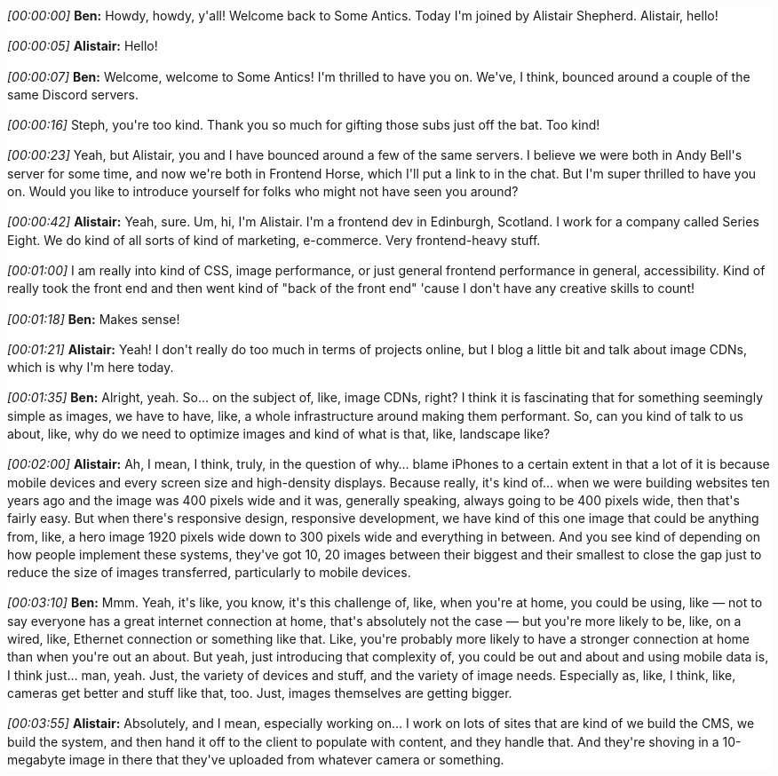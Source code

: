 <i class="timecode">[00:00:00]</i> **Ben:** Howdy, howdy, y'all! Welcome back to Some Antics. Today I'm joined by Alistair Shepherd. Alistair, hello!

<i class="timecode">[00:00:05]</i> **Alistair:** Hello!

<i class="timecode">[00:00:07]</i> **Ben:** Welcome, welcome to Some Antics! I'm thrilled to have you on. We've, I think, bounced around a couple of the same Discord servers.

<i class="timecode">[00:00:16]</i> Steph, you're too kind. Thank you so much for gifting those subs just off the bat. Too kind!

<i class="timecode">[00:00:23]</i> Yeah, but Alistair, you and I have bounced around a few of the same servers. I believe we were both in Andy Bell's server for some time, and now we're both in Frontend Horse, which I'll put a link to in the chat. But I'm super thrilled to have you on. Would you like to introduce yourself for folks who might not have seen you around? 

<i class="timecode">[00:00:42]</i> **Alistair:** Yeah, sure. Um, hi, I'm Alistair. I'm a frontend dev in Edinburgh, Scotland. I work for a company called Series Eight. We do kind of all sorts of kind of marketing, e-commerce. Very frontend-heavy stuff.

<i class="timecode">[00:01:00]</i> I am really into kind of CSS, image performance, or just general frontend performance in general, accessibility. Kind of really took the front end and then went kind of "back of the front end" 'cause I don't have any creative skills to count!

<i class="timecode">[00:01:18]</i> **Ben:** Makes sense!

<i class="timecode">[00:01:21]</i> **Alistair:** Yeah! I don't really do too much in terms of projects online, but I blog a little bit and talk about image CDNs, which is why I'm here today. 

<i class="timecode">[00:01:35]</i> **Ben:** Alright, yeah. So… on the subject of, like, image CDNs, right? I think it is fascinating that for something seemingly simple as images, we have to have, like, a whole infrastructure around making them performant. So, can you kind of talk to us about, like, why do we need to optimize images and kind of what is that, like, landscape like?

<i class="timecode">[00:02:00]</i> **Alistair:** Ah, I mean, I think, truly, in the question of why… blame iPhones to a certain extent in that a lot of it is because mobile devices and every screen size and high-density displays. Because really, it's kind of… when we were building websites ten years ago and the image was 400 pixels wide and it was, generally speaking, always going to be 400 pixels wide, then that's fairly easy. But when there's responsive design, responsive development, we have kind of this one image that could be anything from, like, a hero image 1920 pixels wide down to 300 pixels wide and everything in between. And you see kind of depending on how people implement these systems, they've got 10, 20 images between their biggest and their smallest to close the gap just to reduce the size of images transferred, particularly to mobile devices.

<i class="timecode">[00:03:10]</i> **Ben:** Mmm. Yeah, it's like, you know, it's this challenge of, like, when you're at home, you could be using, like — not to say everyone has a great internet connection at home, that's absolutely not the case — but you're more likely to be, like, on a wired, like, Ethernet connection or something like that. Like, you're probably more likely to have a stronger connection at home than when you're out an about. But yeah, just introducing that complexity of, you could be out and about and using mobile data is, I think just… man, yeah. Just, the variety of devices and stuff, and the variety of image needs. Especially as, like, I think, like, cameras get better and stuff like that, too. Just, images themselves are getting bigger. 

<i class="timecode">[00:03:55]</i> **Alistair:** Absolutely, and I mean, especially working on… I work on lots of sites that are kind of we build the CMS, we build the system, and then hand it off to the client to populate with content, and they handle that. And they're shoving in a 10-megabyte image in there that they've uploaded from whatever camera or something.
